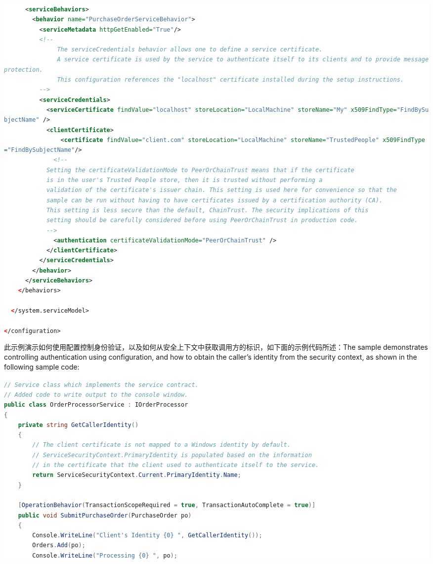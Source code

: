 ```xml
      <serviceBehaviors>
        <behavior name="PurchaseOrderServiceBehavior">
          <serviceMetadata httpGetEnabled="True"/>
          <!--
               The serviceCredentials behavior allows one to define a service certificate.
               A service certificate is used by the service to authenticate itself to its clients and to provide message protection.
               This configuration references the "localhost" certificate installed during the setup instructions.
          -->
          <serviceCredentials>
            <serviceCertificate findValue="localhost" storeLocation="LocalMachine" storeName="My" x509FindType="FindBySubjectName" />
            <clientCertificate>
                <certificate findValue="client.com" storeLocation="LocalMachine" storeName="TrustedPeople" x509FindType="FindBySubjectName"/>
              <!--
            Setting the certificateValidationMode to PeerOrChainTrust means that if the certificate
            is in the user's Trusted People store, then it is trusted without performing a
            validation of the certificate's issuer chain. This setting is used here for convenience so that the
            sample can be run without having to have certificates issued by a certification authority (CA).
            This setting is less secure than the default, ChainTrust. The security implications of this
            setting should be carefully considered before using PeerOrChainTrust in production code.
            -->
              <authentication certificateValidationMode="PeerOrChainTrust" />
            </clientCertificate>
          </serviceCredentials>
        </behavior>
      </serviceBehaviors>
    </behaviors>

  </system.serviceModel>

</configuration>
```

 <span data-ttu-id="8473c-177">此示例演示如何使用配置控制身份验证，以及如何从安全上下文中获取调用方的标识，如下面的示例代码所述：</span><span class="sxs-lookup"><span data-stu-id="8473c-177">The sample demonstrates controlling authentication using configuration, and how to obtain the caller’s identity from the security context, as shown in the following sample code:</span></span>

```csharp
// Service class which implements the service contract.
// Added code to write output to the console window.
public class OrderProcessorService : IOrderProcessor
{
    private string GetCallerIdentity()
    {
        // The client certificate is not mapped to a Windows identity by default.
        // ServiceSecurityContext.PrimaryIdentity is populated based on the information
        // in the certificate that the client used to authenticate itself to the service.
        return ServiceSecurityContext.Current.PrimaryIdentity.Name;
    }

    [OperationBehavior(TransactionScopeRequired = true, TransactionAutoComplete = true)]
    public void SubmitPurchaseOrder(PurchaseOrder po)
    {
        Console.WriteLine("Client's Identity {0} ", GetCallerIdentity());
        Orders.Add(po);
        Console.WriteLine("Processing {0} ", po);
```